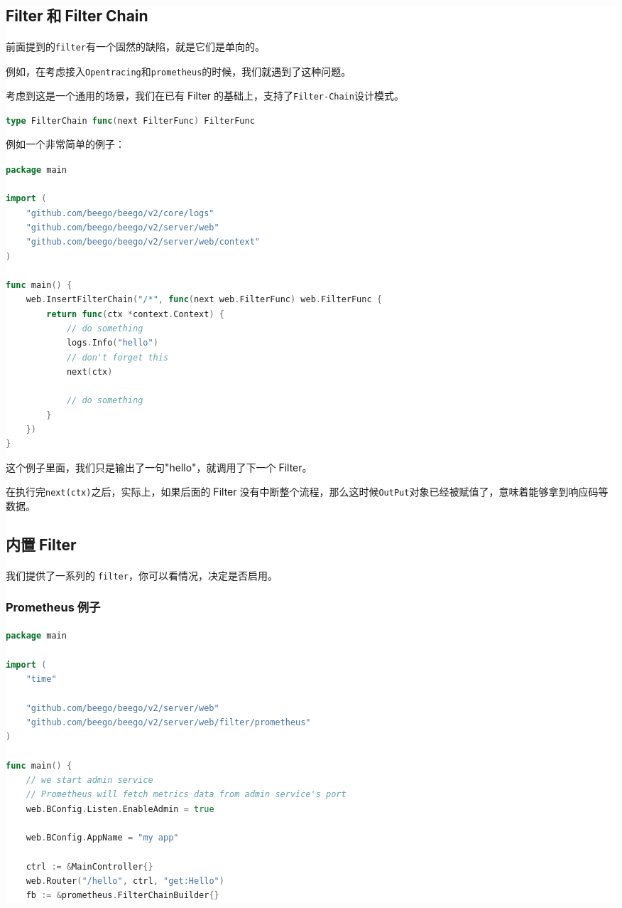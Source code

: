 ## Filter 和 Filter Chain

前面提到的`filter`有一个固然的缺陷，就是它们是单向的。

例如，在考虑接入`Opentracing`和`prometheus`的时候，我们就遇到了这种问题。

考虑到这是一个通用的场景，我们在已有 Filter 的基础上，支持了`Filter-Chain`设计模式。

```go
type FilterChain func(next FilterFunc) FilterFunc
```

例如一个非常简单的例子：

```go
package main

import (
	"github.com/beego/beego/v2/core/logs"
	"github.com/beego/beego/v2/server/web"
	"github.com/beego/beego/v2/server/web/context"
)

func main() {
	web.InsertFilterChain("/*", func(next web.FilterFunc) web.FilterFunc {
		return func(ctx *context.Context) {
			// do something
			logs.Info("hello")
			// don't forget this
			next(ctx)

			// do something
		}
	})
}
```

这个例子里面，我们只是输出了一句"hello"，就调用了下一个 Filter。

在执行完`next(ctx)`之后，实际上，如果后面的 Filter 没有中断整个流程，那么这时候`OutPut`对象已经被赋值了，意味着能够拿到响应码等数据。

## 内置 Filter

我们提供了一系列的 `filter`，你可以看情况，决定是否启用。

### Prometheus 例子

```go
package main

import (
	"time"

	"github.com/beego/beego/v2/server/web"
	"github.com/beego/beego/v2/server/web/filter/prometheus"
)

func main() {
	// we start admin service
	// Prometheus will fetch metrics data from admin service's port
	web.BConfig.Listen.EnableAdmin = true

	web.BConfig.AppName = "my app"

	ctrl := &MainController{}
	web.Router("/hello", ctrl, "get:Hello")
	fb := &prometheus.FilterChainBuilder{}
```